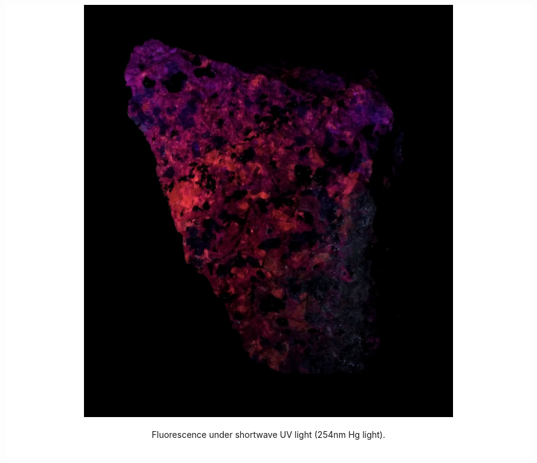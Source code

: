 <figure style='text-align:center;margin:0 auto;width:100%'><img width='70%' src='/img/minerals/398-sodalite-02-254hg.jpg'><figcaption style='padding:1em 0 2em'>Fluorescence under shortwave UV light (254nm Hg light).</figcaption></figure>